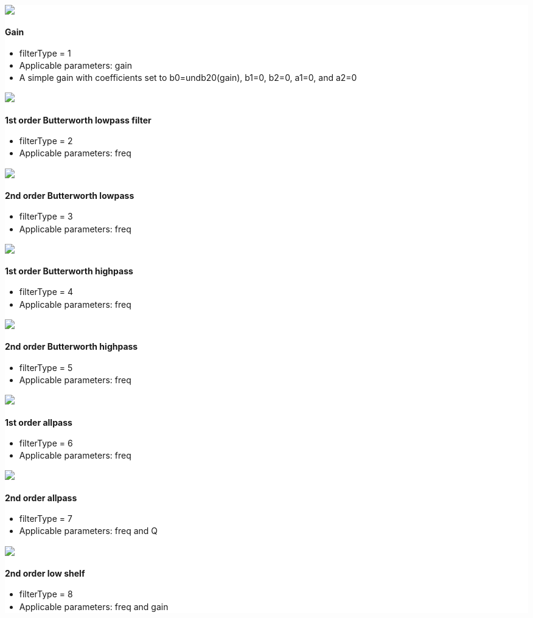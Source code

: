 ![](../../../.gitbook/assets/pass-through.png)

**Gain**

* filterType = 1
* Applicable parameters: gain
* A simple gain with coefficients set to b0=undb20\(gain\), b1=0, b2=0, a1=0, and a2=0

![](../../../.gitbook/assets/image%20%289%29%20%281%29.png)

**1st order Butterworth lowpass filter**

* filterType = 2
* Applicable parameters: freq

![](../../../.gitbook/assets/image%20%2820%29%20%281%29.png)

**2nd order Butterworth lowpass**

* filterType = 3
* Applicable parameters: freq

![](../../../.gitbook/assets/picture1.png)

**1st order Butterworth highpass** 

* filterType = 4
* Applicable parameters: freq 

![](../../../.gitbook/assets/image%20%2817%29%20%281%29.png)

**2nd order Butterworth highpass** 

* filterType = 5
* Applicable parameters: freq

![](../../../.gitbook/assets/image%20%2818%29%20%281%29.png)

**1st order allpass** 

* filterType = 6
* Applicable parameters: freq 

![](../../../.gitbook/assets/image%20%287%29.png)

**2nd order allpass** 

* filterType = 7
* Applicable parameters: freq and Q

![](../../../.gitbook/assets/image%20%2813%29%20%281%29.png)

**2nd order low shelf** 

* filterType = 8
* Applicable parameters: freq and gain
